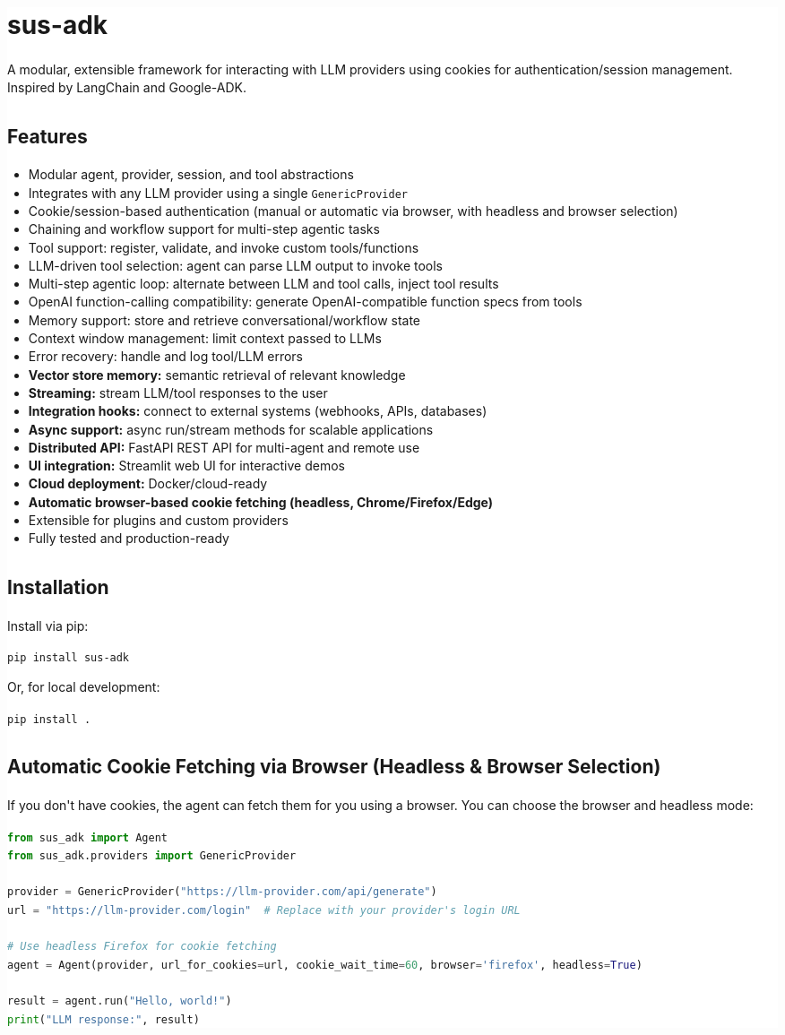 # sus-adk

A modular, extensible framework for interacting with LLM providers using cookies for authentication/session management. Inspired by LangChain and Google-ADK.

## Features
- Modular agent, provider, session, and tool abstractions
- Integrates with any LLM provider using a single `GenericProvider`
- Cookie/session-based authentication (manual or automatic via browser, with headless and browser selection)
- Chaining and workflow support for multi-step agentic tasks
- Tool support: register, validate, and invoke custom tools/functions
- LLM-driven tool selection: agent can parse LLM output to invoke tools
- Multi-step agentic loop: alternate between LLM and tool calls, inject tool results
- OpenAI function-calling compatibility: generate OpenAI-compatible function specs from tools
- Memory support: store and retrieve conversational/workflow state
- Context window management: limit context passed to LLMs
- Error recovery: handle and log tool/LLM errors
- **Vector store memory:** semantic retrieval of relevant knowledge
- **Streaming:** stream LLM/tool responses to the user
- **Integration hooks:** connect to external systems (webhooks, APIs, databases)
- **Async support:** async run/stream methods for scalable applications
- **Distributed API:** FastAPI REST API for multi-agent and remote use
- **UI integration:** Streamlit web UI for interactive demos
- **Cloud deployment:** Docker/cloud-ready
- **Automatic browser-based cookie fetching (headless, Chrome/Firefox/Edge)**
- Extensible for plugins and custom providers
- Fully tested and production-ready

## Installation

Install via pip:

```bash
pip install sus-adk
```

Or, for local development:

```bash
pip install .
```

## Automatic Cookie Fetching via Browser (Headless & Browser Selection)

If you don't have cookies, the agent can fetch them for you using a browser. You can choose the browser and headless mode:

```python
from sus_adk import Agent
from sus_adk.providers import GenericProvider

provider = GenericProvider("https://llm-provider.com/api/generate")
url = "https://llm-provider.com/login"  # Replace with your provider's login URL

# Use headless Firefox for cookie fetching
agent = Agent(provider, url_for_cookies=url, cookie_wait_time=60, browser='firefox', headless=True)

result = agent.run("Hello, world!")
print("LLM response:", result)
```
